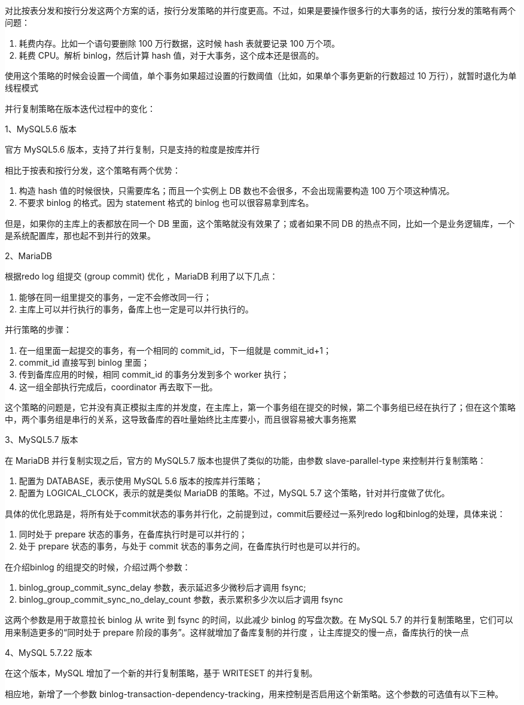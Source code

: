 对比按表分发和按行分发这两个方案的话，按行分发策略的并行度更高。不过，如果是要操作很多行的大事务的话，按行分发的策略有两个问题： 

1. 耗费内存。比如一个语句要删除 100 万行数据，这时候 hash 表就要记录 100 万个项。
2. 耗费 CPU。解析 binlog，然后计算 hash 值，对于大事务，这个成本还是很高的。

使用这个策略的时候会设置一个阈值，单个事务如果超过设置的行数阈值（比如，如果单个事务更新的行数超过 10 万行），就暂时退化为单线程模式 

并行复制策略在版本迭代过程中的变化：

1、MySQL5.6 版本 

官方 MySQL5.6 版本，支持了并行复制，只是支持的粒度是按库并行 

相比于按表和按行分发，这个策略有两个优势：

1. 构造 hash 值的时候很快，只需要库名；而且一个实例上 DB 数也不会很多，不会出现需要构造 100 万个项这种情况。
2. 不要求 binlog 的格式。因为 statement 格式的 binlog 也可以很容易拿到库名。

但是，如果你的主库上的表都放在同一个 DB 里面，这个策略就没有效果了；或者如果不同 DB 的热点不同，比如一个是业务逻辑库，一个是系统配置库，那也起不到并行的效果。

2、MariaDB

根据redo log 组提交 (group commit) 优化 ，MariaDB 利用了以下几点：

1. 能够在同一组里提交的事务，一定不会修改同一行；
2. 主库上可以并行执行的事务，备库上也一定是可以并行执行的。

并行策略的步骤：

1. 在一组里面一起提交的事务，有一个相同的 commit_id，下一组就是 commit_id+1；
2. commit_id 直接写到 binlog 里面；
3. 传到备库应用的时候，相同 commit_id 的事务分发到多个 worker 执行；
4. 这一组全部执行完成后，coordinator 再去取下一批。

这个策略的问题是，它并没有真正模拟主库的并发度，在主库上，第一个事务组在提交的时候，第二个事务组已经在执行了；但在这个策略中，两个事务组是串行的关系，这导致备库的吞吐量始终比主库要小，而且很容易被大事务拖累

3、MySQL5.7 版本

在 MariaDB 并行复制实现之后，官方的 MySQL5.7 版本也提供了类似的功能，由参数 slave-parallel-type 来控制并行复制策略：

1. 配置为 DATABASE，表示使用 MySQL 5.6 版本的按库并行策略；
2. 配置为 LOGICAL_CLOCK，表示的就是类似 MariaDB 的策略。不过，MySQL 5.7 这个策略，针对并行度做了优化。

具体的优化思路是，将所有处于commit状态的事务并行化，之前提到过，commit后要经过一系列redo log和binlog的处理，具体来说：

1. 同时处于 prepare 状态的事务，在备库执行时是可以并行的；
2. 处于 prepare 状态的事务，与处于 commit 状态的事务之间，在备库执行时也是可以并行的。

在介绍binlog 的组提交的时候，介绍过两个参数：

1. binlog_group_commit_sync_delay 参数，表示延迟多少微秒后才调用 fsync;
2. binlog_group_commit_sync_no_delay_count 参数，表示累积多少次以后才调用 fsync

这两个参数是用于故意拉长 binlog 从 write 到 fsync 的时间，以此减少 binlog 的写盘次数。在 MySQL 5.7 的并行复制策略里，它们可以用来制造更多的“同时处于 prepare 阶段的事务”。这样就增加了备库复制的并行度 ，让主库提交的慢一点，备库执行的快一点

4、MySQL 5.7.22 版本

在这个版本，MySQL 增加了一个新的并行复制策略，基于 WRITESET 的并行复制。

相应地，新增了一个参数 binlog-transaction-dependency-tracking，用来控制是否启用这个新策略。这个参数的可选值有以下三种。
